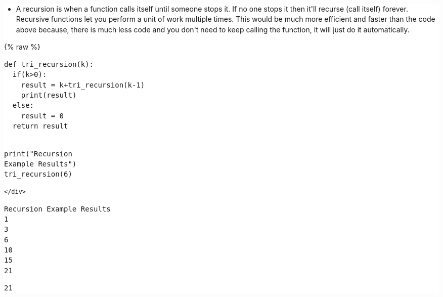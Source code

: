 <div class="cell border-box-sizing text_cell rendered"><div class="inner_cell">
<div class="text_cell_render border-box-sizing rendered_html">
<ul>
<li>A recursion is when a function calls itself until someone stops it. If no one stops it then it'll recurse (call itself) forever. Recursive functions let you perform a unit of work multiple times. This would be much more efficient and faster than the code above because, there is much less code and you don't need to keep calling the function, it will just do it automatically.</li>
</ul>

</div>
</div>
</div>
    {% raw %}
    
<div class="cell border-box-sizing code_cell rendered">
<div class="input">

<div class="inner_cell">
    <div class="input_area">
<div class=" highlight hl-ipython3"><pre><span></span><span class="k">def</span> <span class="nf">tri_recursion</span><span class="p">(</span><span class="n">k</span><span class="p">):</span>
  <span class="k">if</span><span class="p">(</span><span class="n">k</span><span class="o">&gt;</span><span class="mi">0</span><span class="p">):</span>
    <span class="n">result</span> <span class="o">=</span> <span class="n">k</span><span class="o">+</span><span class="n">tri_recursion</span><span class="p">(</span><span class="n">k</span><span class="o">-</span><span class="mi">1</span><span class="p">)</span>
    <span class="nb">print</span><span class="p">(</span><span class="n">result</span><span class="p">)</span>
  <span class="k">else</span><span class="p">:</span>
    <span class="n">result</span> <span class="o">=</span> <span class="mi">0</span>
  <span class="k">return</span> <span class="n">result</span>

<span class="nb">print</span><span class="p">(</span><span class="s2">&quot;Recursion Example Results&quot;</span><span class="p">)</span>
<span class="n">tri_recursion</span><span class="p">(</span><span class="mi">6</span><span class="p">)</span>
</pre></div>

    </div>
</div>
</div>

<div class="output_wrapper">
<div class="output">

<div class="output_area">

<div class="output_subarea output_stream output_stdout output_text">
<pre>Recursion Example Results
1
3
6
10
15
21
</pre>
</div>
</div>

<div class="output_area">



<div class="output_text output_subarea output_execute_result">
<pre>21</pre>
</div>

</div>

</div>